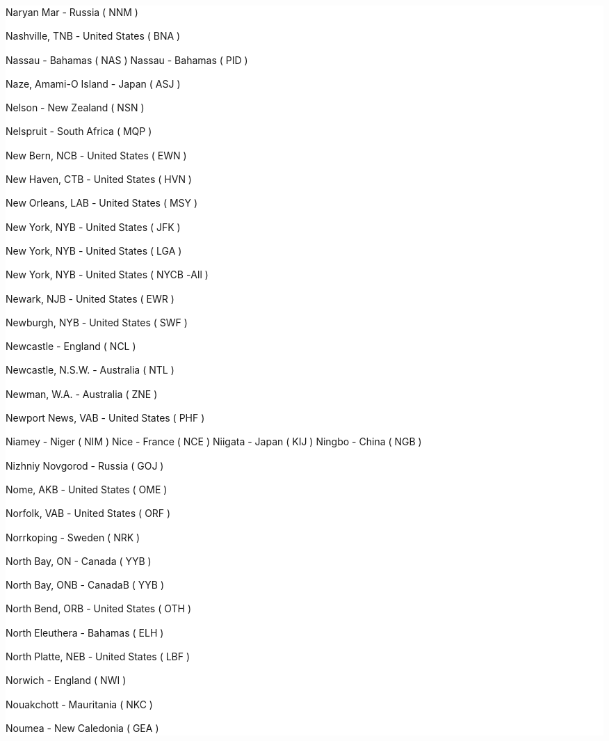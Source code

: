 Naryan Mar - Russia ( NNM )

Nashville, TNВ - United States ( BNA )

Nassau - Bahamas ( NAS )
Nassau - Bahamas ( PID )

Naze, Amami-O Island - Japan ( ASJ )

Nelson - New Zealand ( NSN )

Nelspruit - South Africa ( MQP )

New Bern, NCВ - United States ( EWN )

New Haven, CTВ - United States ( HVN )

New Orleans, LAВ - United States ( MSY )

New York, NYВ - United States ( JFK )

New York, NYВ - United States ( LGA )

New York, NYВ - United States ( NYCВ -All )

Newark, NJВ - United States ( EWR )

Newburgh, NYВ - United States ( SWF )

Newcastle - England ( NCL )

Newcastle, N.S.W. - Australia ( NTL )

Newman, W.A. - Australia ( ZNE )

Newport News, VAВ - United States ( PHF )

Niamey - Niger ( NIM )
Nice - France ( NCE )
Niigata - Japan ( KIJ )
Ningbo - China ( NGB )

Nizhniy Novgorod - Russia ( GOJ )

Nome, AKВ - United States ( OME )

Norfolk, VAВ - United States ( ORF )

Norrkoping - Sweden ( NRK )

North Bay, ON - Canada ( YYB )

North Bay, ONВ - CanadaВ ( YYB )

North Bend, ORВ - United States ( OTH )

North Eleuthera - Bahamas ( ELH )

North Platte, NEВ - United States ( LBF )

Norwich - England ( NWI )

Nouakchott - Mauritania ( NKC )

Noumea - New Caledonia ( GEA )
